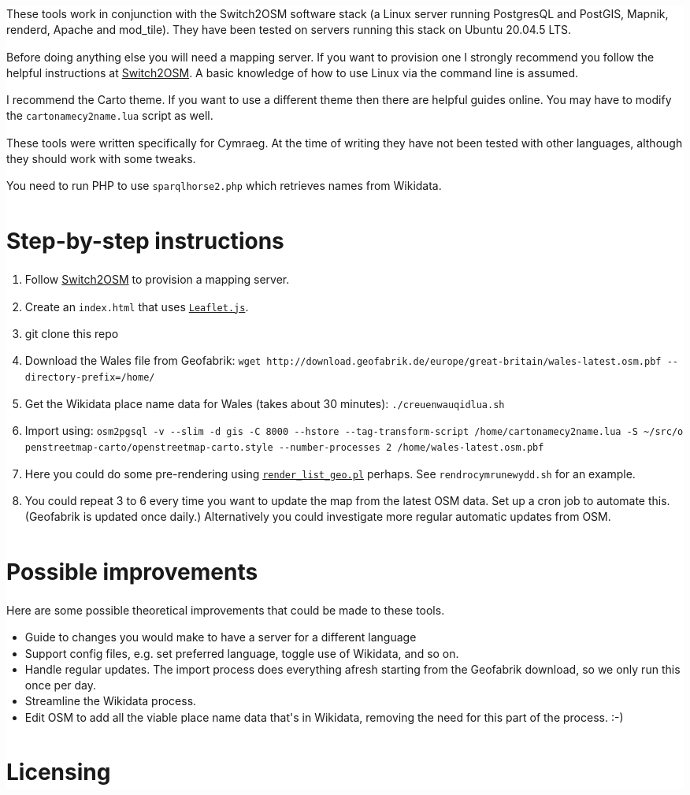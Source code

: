 These tools work in conjunction with the Switch2OSM software stack (a Linux server running PostgresQL and PostGIS, Mapnik, renderd, Apache and mod_tile). They have been tested on servers running this stack on Ubuntu 20.04.5 LTS.

Before doing anything else you will need a mapping server. If you want to provision one I strongly recommend you follow the helpful instructions at [Switch2OSM](https://switch2osm.org/). A basic knowledge of how to use Linux via the command line is assumed.

I recommend the Carto theme. If you want to use a different theme then there are helpful guides online. You may have to modify the `cartonamecy2name.lua` script as well.

These tools were written specifically for Cymraeg. At the time of writing they have not been tested with other languages, although they should work with some tweaks.

You need to run PHP to use `sparqlhorse2.php` which retrieves names from Wikidata.

# Step-by-step instructions

1. Follow [Switch2OSM](https://switch2osm.org) to provision a mapping server. 

1. Create an `index.html` that uses [`Leaflet.js`](https://leafletjs.com/examples/quick-start/).

1. git clone this repo

1. Download the Wales file from Geofabrik:
`wget http://download.geofabrik.de/europe/great-britain/wales-latest.osm.pbf --directory-prefix=/home/`

1. Get the Wikidata place name data for Wales (takes about 30 minutes): `./creuenwauqidlua.sh`

1. Import using: `osm2pgsql -v --slim -d gis -C 8000 --hstore --tag-transform-script /home/cartonamecy2name.lua -S ~/src/openstreetmap-carto/openstreetmap-carto.style --number-processes 2 /home/wales-latest.osm.pbf`
1. Here you could do some pre-rendering using [`render_list_geo.pl`](https://github.com/alx77/render_list_geo.pl) perhaps. See `rendrocymrunewydd.sh` for an example.
1. You could repeat 3 to 6 every time you want to update the map from the latest OSM data. Set up a cron job to automate this. (Geofabrik is updated once daily.) Alternatively you could investigate more regular automatic updates from OSM.

# Possible improvements

Here are some possible theoretical improvements that could be made to these tools.

* Guide to changes you would make to have a server for a different language
* Support config files, e.g. set preferred language, toggle use of Wikidata, and so on.
* Handle regular updates. The import process does everything afresh starting from the Geofabrik download, so we only run this once per day.
* Streamline the Wikidata process.
* Edit OSM to add all the viable place name data that's in Wikidata, removing the need for this part of the process. :-)

# Licensing
